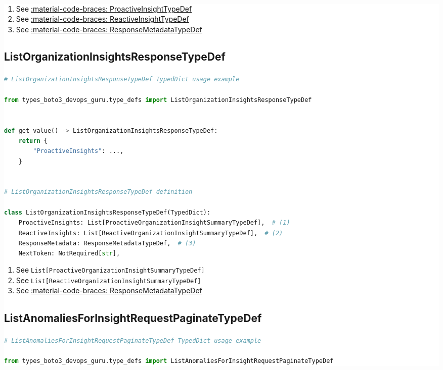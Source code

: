 1. See [:material-code-braces: ProactiveInsightTypeDef](./type_defs.md#proactiveinsighttypedef)
2. See [:material-code-braces: ReactiveInsightTypeDef](./type_defs.md#reactiveinsighttypedef)
3. See [:material-code-braces: ResponseMetadataTypeDef](./type_defs.md#responsemetadatatypedef)

## ListOrganizationInsightsResponseTypeDef

```python
# ListOrganizationInsightsResponseTypeDef TypedDict usage example

from types_boto3_devops_guru.type_defs import ListOrganizationInsightsResponseTypeDef


def get_value() -> ListOrganizationInsightsResponseTypeDef:
    return {
        "ProactiveInsights": ...,
    }


# ListOrganizationInsightsResponseTypeDef definition

class ListOrganizationInsightsResponseTypeDef(TypedDict):
    ProactiveInsights: List[ProactiveOrganizationInsightSummaryTypeDef],  # (1)
    ReactiveInsights: List[ReactiveOrganizationInsightSummaryTypeDef],  # (2)
    ResponseMetadata: ResponseMetadataTypeDef,  # (3)
    NextToken: NotRequired[str],
```

1. See `List[ProactiveOrganizationInsightSummaryTypeDef]`
2. See `List[ReactiveOrganizationInsightSummaryTypeDef]`
3. See [:material-code-braces: ResponseMetadataTypeDef](./type_defs.md#responsemetadatatypedef)

## ListAnomaliesForInsightRequestPaginateTypeDef

```python
# ListAnomaliesForInsightRequestPaginateTypeDef TypedDict usage example

from types_boto3_devops_guru.type_defs import ListAnomaliesForInsightRequestPaginateTypeDef

